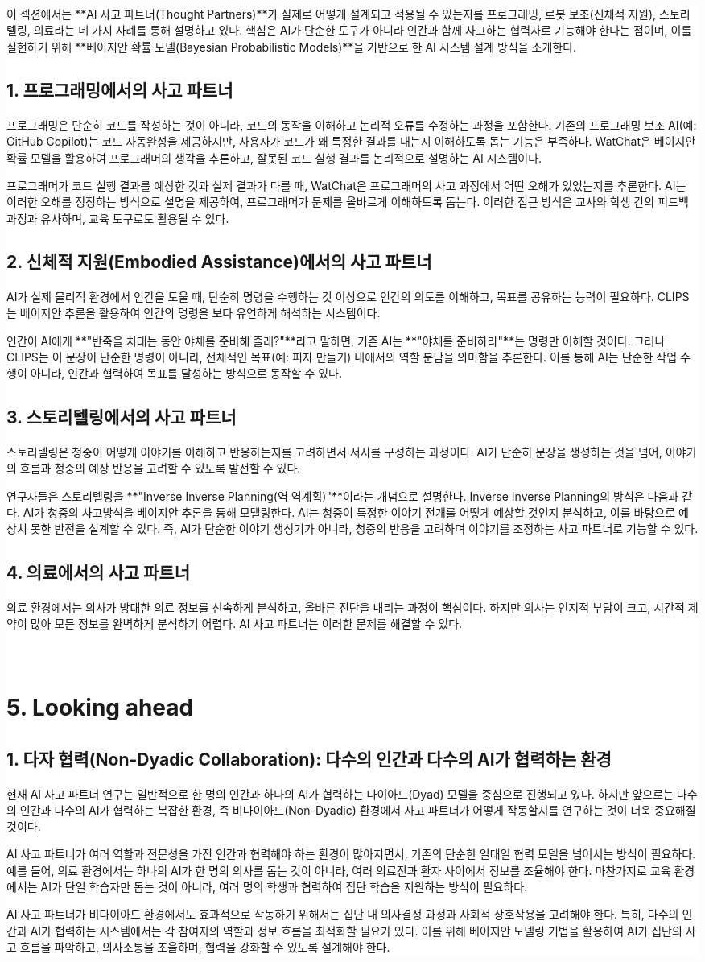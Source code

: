 이 섹션에서는 **AI 사고 파트너(Thought Partners)**가 실제로 어떻게 설계되고 적용될 수 있는지를 프로그래밍, 로봇 보조(신체적 지원), 스토리텔링, 의료라는 네 가지 사례를 통해 설명하고 있다. 핵심은 AI가 단순한 도구가 아니라 인간과 함께 사고하는 협력자로 기능해야 한다는 점이며, 이를 실현하기 위해 **베이지안 확률 모델(Bayesian Probabilistic Models)**을 기반으로 한 AI 시스템 설계 방식을 소개한다.

## 1. 프로그래밍에서의 사고 파트너

프로그래밍은 단순히 코드를 작성하는 것이 아니라, 코드의 동작을 이해하고 논리적 오류를 수정하는 과정을 포함한다. 기존의 프로그래밍 보조 AI(예: GitHub Copilot)는 코드 자동완성을 제공하지만, 사용자가 코드가 왜 특정한 결과를 내는지 이해하도록 돕는 기능은 부족하다. WatChat은 베이지안 확률 모델을 활용하여 프로그래머의 생각을 추론하고, 잘못된 코드 실행 결과를 논리적으로 설명하는 AI 시스템이다.

프로그래머가 코드 실행 결과를 예상한 것과 실제 결과가 다를 때, WatChat은 프로그래머의 사고 과정에서 어떤 오해가 있었는지를 추론한다. AI는 이러한 오해를 정정하는 방식으로 설명을 제공하여, 프로그래머가 문제를 올바르게 이해하도록 돕는다. 이러한 접근 방식은 교사와 학생 간의 피드백 과정과 유사하며, 교육 도구로도 활용될 수 있다.

## 2. 신체적 지원(Embodied Assistance)에서의 사고 파트너

AI가 실제 물리적 환경에서 인간을 도울 때, 단순히 명령을 수행하는 것 이상으로 인간의 의도를 이해하고, 목표를 공유하는 능력이 필요하다. CLIPS는 베이지안 추론을 활용하여 인간의 명령을 보다 유연하게 해석하는 시스템이다.

인간이 AI에게 **"반죽을 치대는 동안 야채를 준비해 줄래?"**라고 말하면, 기존 AI는 **"야채를 준비하라"**는 명령만 이해할 것이다. 그러나 CLIPS는 이 문장이 단순한 명령이 아니라, 전체적인 목표(예: 피자 만들기) 내에서의 역할 분담을 의미함을 추론한다. 이를 통해 AI는 단순한 작업 수행이 아니라, 인간과 협력하여 목표를 달성하는 방식으로 동작할 수 있다.

## 3. 스토리텔링에서의 사고 파트너

스토리텔링은 청중이 어떻게 이야기를 이해하고 반응하는지를 고려하면서 서사를 구성하는 과정이다. AI가 단순히 문장을 생성하는 것을 넘어, 이야기의 흐름과 청중의 예상 반응을 고려할 수 있도록 발전할 수 있다.

연구자들은 스토리텔링을 **"Inverse Inverse Planning(역 역계획)"**이라는 개념으로 설명한다. Inverse Inverse Planning의 방식은 다음과 같다. AI가 청중의 사고방식을 베이지안 추론을 통해 모델링한다. AI는 청중이 특정한 이야기 전개를 어떻게 예상할 것인지 분석하고, 이를 바탕으로 예상치 못한 반전을 설계할 수 있다.
즉, AI가 단순한 이야기 생성기가 아니라, 청중의 반응을 고려하며 이야기를 조정하는 사고 파트너로 기능할 수 있다.

## 4. 의료에서의 사고 파트너

의료 환경에서는 의사가 방대한 의료 정보를 신속하게 분석하고, 올바른 진단을 내리는 과정이 핵심이다. 하지만 의사는 인지적 부담이 크고, 시간적 제약이 많아 모든 정보를 완벽하게 분석하기 어렵다. AI 사고 파트너는 이러한 문제를 해결할 수 있다.

<br>

# 5. Looking ahead

## 1. 다자 협력(Non-Dyadic Collaboration): 다수의 인간과 다수의 AI가 협력하는 환경

현재 AI 사고 파트너 연구는 일반적으로 한 명의 인간과 하나의 AI가 협력하는 다이아드(Dyad) 모델을 중심으로 진행되고 있다. 하지만 앞으로는 다수의 인간과 다수의 AI가 협력하는 복잡한 환경, 즉 비다이아드(Non-Dyadic) 환경에서 사고 파트너가 어떻게 작동할지를 연구하는 것이 더욱 중요해질 것이다.

AI 사고 파트너가 여러 역할과 전문성을 가진 인간과 협력해야 하는 환경이 많아지면서, 기존의 단순한 일대일 협력 모델을 넘어서는 방식이 필요하다. 예를 들어, 의료 환경에서는 하나의 AI가 한 명의 의사를 돕는 것이 아니라, 여러 의료진과 환자 사이에서 정보를 조율해야 한다. 마찬가지로 교육 환경에서는 AI가 단일 학습자만 돕는 것이 아니라, 여러 명의 학생과 협력하여 집단 학습을 지원하는 방식이 필요하다.

AI 사고 파트너가 비다이아드 환경에서도 효과적으로 작동하기 위해서는 집단 내 의사결정 과정과 사회적 상호작용을 고려해야 한다. 특히, 다수의 인간과 AI가 협력하는 시스템에서는 각 참여자의 역할과 정보 흐름을 최적화할 필요가 있다. 이를 위해 베이지안 모델링 기법을 활용하여 AI가 집단의 사고 흐름을 파악하고, 의사소통을 조율하며, 협력을 강화할 수 있도록 설계해야 한다.
